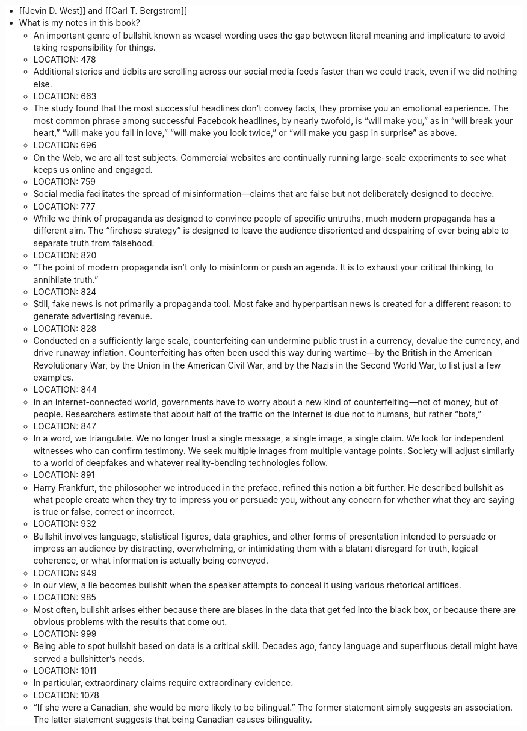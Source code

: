 - [[Jevin D. West]] and [[Carl T. Bergstrom]]
- What is my notes in this book?
    - An important genre of bullshit known as weasel wording uses the gap between literal meaning and implicature to avoid taking responsibility for things.
    - LOCATION: 478
    - Additional stories and tidbits are scrolling across our social media feeds faster than we could track, even if we did nothing else.
    - LOCATION: 663
    - The study found that the most successful headlines don’t convey facts, they promise you an emotional experience. The most common phrase among successful Facebook headlines, by nearly twofold, is “will make you,” as in “will break your heart,” “will make you fall in love,” “will make you look twice,” or “will make you gasp in surprise” as above.
    - LOCATION: 696
    - On the Web, we are all test subjects. Commercial websites are continually running large-scale experiments to see what keeps us online and engaged.
    - LOCATION: 759
    - Social media facilitates the spread of misinformation—claims that are false but not deliberately designed to deceive.
    - LOCATION: 777
    - While we think of propaganda as designed to convince people of specific untruths, much modern propaganda has a different aim. The “firehose strategy” is designed to leave the audience disoriented and despairing of ever being able to separate truth from falsehood.
    - LOCATION: 820
    - “The point of modern propaganda isn’t only to misinform or push an agenda. It is to exhaust your critical thinking, to annihilate truth.”
    - LOCATION: 824
    - Still, fake news is not primarily a propaganda tool. Most fake and hyperpartisan news is created for a different reason: to generate advertising revenue.
    - LOCATION: 828
    - Conducted on a sufficiently large scale, counterfeiting can undermine public trust in a currency, devalue the currency, and drive runaway inflation. Counterfeiting has often been used this way during wartime—by the British in the American Revolutionary War, by the Union in the American Civil War, and by the Nazis in the Second World War, to list just a few examples.
    - LOCATION: 844
    - In an Internet-connected world, governments have to worry about a new kind of counterfeiting—not of money, but of people. Researchers estimate that about half of the traffic on the Internet is due not to humans, but rather “bots,”
    - LOCATION: 847
    - In a word, we triangulate. We no longer trust a single message, a single image, a single claim. We look for independent witnesses who can confirm testimony. We seek multiple images from multiple vantage points. Society will adjust similarly to a world of deepfakes and whatever reality-bending technologies follow.
    - LOCATION: 891
    - Harry Frankfurt, the philosopher we introduced in the preface, refined this notion a bit further. He described bullshit as what people create when they try to impress you or persuade you, without any concern for whether what they are saying is true or false, correct or incorrect.
    - LOCATION: 932
    - Bullshit involves language, statistical figures, data graphics, and other forms of presentation intended to persuade or impress an audience by distracting, overwhelming, or intimidating them with a blatant disregard for truth, logical coherence, or what information is actually being conveyed.
    - LOCATION: 949
    - In our view, a lie becomes bullshit when the speaker attempts to conceal it using various rhetorical artifices.
    - LOCATION: 985
    - Most often, bullshit arises either because there are biases in the data that get fed into the black box, or because there are obvious problems with the results that come out.
    - LOCATION: 999
    - Being able to spot bullshit based on data is a critical skill. Decades ago, fancy language and superfluous detail might have served a bullshitter’s needs.
    - LOCATION: 1011
    - In particular, extraordinary claims require extraordinary evidence.
    - LOCATION: 1078
    - “If she were a Canadian, she would be more likely to be bilingual.” The former statement simply suggests an association. The latter statement suggests that being Canadian causes bilinguality.